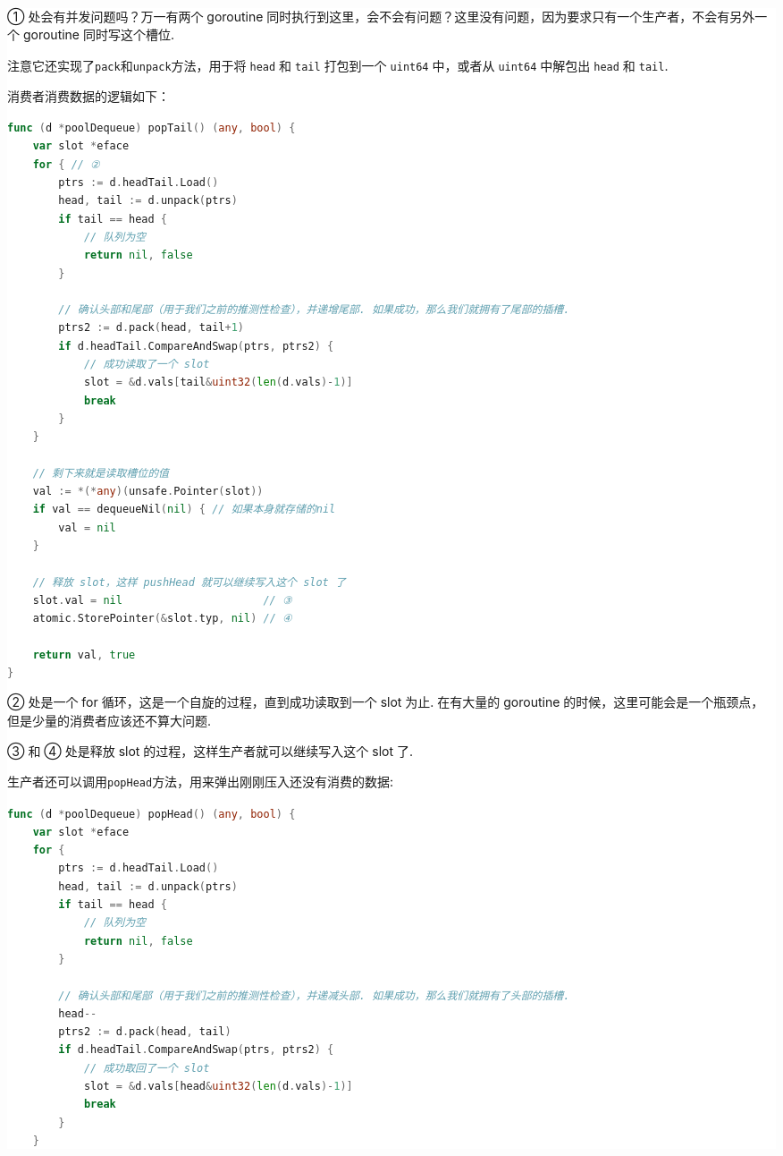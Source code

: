 ① 处会有并发问题吗？万一有两个 goroutine 同时执行到这里，会不会有问题？这里没有问题，因为要求只有一个生产者，不会有另外一个 goroutine 同时写这个槽位. 

注意它还实现了`pack`和`unpack`方法，用于将 `head` 和 `tail` 打包到一个 `uint64` 中，或者从 `uint64` 中解包出 `head` 和 `tail`. 

消费者消费数据的逻辑如下：

```go
func (d *poolDequeue) popTail() (any, bool) {
	var slot *eface
	for { // ②
		ptrs := d.headTail.Load()
		head, tail := d.unpack(ptrs)
		if tail == head {
			// 队列为空
			return nil, false
		}

		// 确认头部和尾部（用于我们之前的推测性检查），并递增尾部. 如果成功，那么我们就拥有了尾部的插槽. 
		ptrs2 := d.pack(head, tail+1)
		if d.headTail.CompareAndSwap(ptrs, ptrs2) {
			// 成功读取了一个 slot
			slot = &d.vals[tail&uint32(len(d.vals)-1)]
			break
		}
	}

	// 剩下来就是读取槽位的值
	val := *(*any)(unsafe.Pointer(slot))
	if val == dequeueNil(nil) { // 如果本身就存储的nil
		val = nil
	}

	// 释放 slot，这样 pushHead 就可以继续写入这个 slot 了
	slot.val = nil                      // ③
	atomic.StorePointer(&slot.typ, nil) // ④

	return val, true
}
```

② 处是一个 for 循环，这是一个自旋的过程，直到成功读取到一个 slot 为止. 在有大量的 goroutine 的时候，这里可能会是一个瓶颈点，但是少量的消费者应该还不算大问题. 

③ 和 ④ 处是释放 slot 的过程，这样生产者就可以继续写入这个 slot 了. 

生产者还可以调用`popHead`方法，用来弹出刚刚压入还没有消费的数据:

```go
func (d *poolDequeue) popHead() (any, bool) {
	var slot *eface
	for {
		ptrs := d.headTail.Load()
		head, tail := d.unpack(ptrs)
		if tail == head {
			// 队列为空
			return nil, false
		}

		// 确认头部和尾部（用于我们之前的推测性检查），并递减头部. 如果成功，那么我们就拥有了头部的插槽. 
		head--
		ptrs2 := d.pack(head, tail)
		if d.headTail.CompareAndSwap(ptrs, ptrs2) {
			// 成功取回了一个 slot
			slot = &d.vals[head&uint32(len(d.vals)-1)]
			break
		}
	}

```